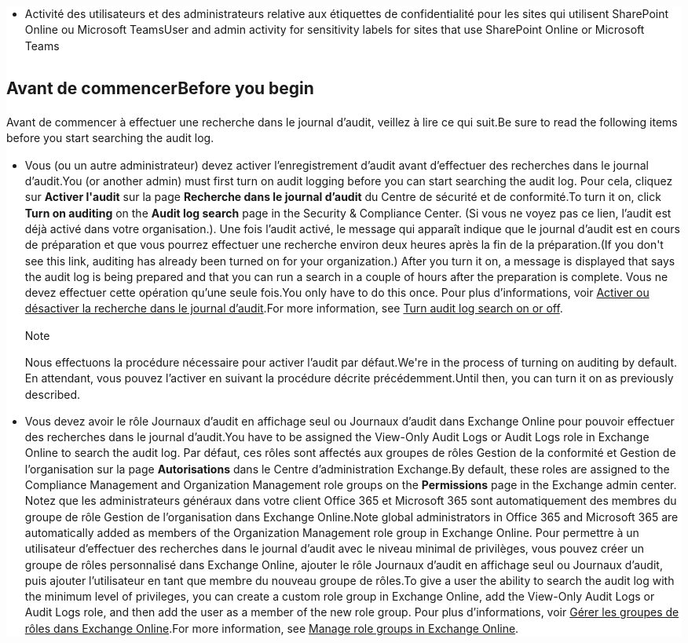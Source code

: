 - <span data-ttu-id="269bb-125">Activité des utilisateurs et des administrateurs relative aux étiquettes de confidentialité pour les sites qui utilisent SharePoint Online ou Microsoft Teams</span><span class="sxs-lookup"><span data-stu-id="269bb-125">User and admin activity for sensitivity labels for sites that use SharePoint Online or Microsoft Teams</span></span>

## <a name="before-you-begin"></a><span data-ttu-id="269bb-126">Avant de commencer</span><span class="sxs-lookup"><span data-stu-id="269bb-126">Before you begin</span></span>

<span data-ttu-id="269bb-127">Avant de commencer à effectuer une recherche dans le journal d’audit, veillez à lire ce qui suit.</span><span class="sxs-lookup"><span data-stu-id="269bb-127">Be sure to read the following items before you start searching the audit log.</span></span>

- <span data-ttu-id="269bb-128">Vous (ou un autre administrateur) devez activer l’enregistrement d’audit avant d’effectuer des recherches dans le journal d’audit.</span><span class="sxs-lookup"><span data-stu-id="269bb-128">You (or another admin) must first turn on audit logging before you can start searching the audit log.</span></span> <span data-ttu-id="269bb-129">Pour cela, cliquez sur **Activer l'audit** sur la page **Recherche dans le journal d’audit** du Centre de sécurité et de conformité.</span><span class="sxs-lookup"><span data-stu-id="269bb-129">To turn it on, click **Turn on auditing** on the **Audit log search** page in the Security & Compliance Center.</span></span> <span data-ttu-id="269bb-130">(Si vous ne voyez pas ce lien, l’audit est déjà activé dans votre organisation.). Une fois l’audit activé, le message qui apparaît indique que le journal d’audit est en cours de préparation et que vous pourrez effectuer une recherche environ deux heures après la fin de la préparation.</span><span class="sxs-lookup"><span data-stu-id="269bb-130">(If you don't see this link, auditing has already been turned on for your organization.) After you turn it on, a message is displayed that says the audit log is being prepared and that you can run a search in a couple of hours after the preparation is complete.</span></span> <span data-ttu-id="269bb-131">Vous ne devez effectuer cette opération qu’une seule fois.</span><span class="sxs-lookup"><span data-stu-id="269bb-131">You only have to do this once.</span></span> <span data-ttu-id="269bb-132">Pour plus d’informations, voir [Activer ou désactiver la recherche dans le journal d’audit](turn-audit-log-search-on-or-off.md).</span><span class="sxs-lookup"><span data-stu-id="269bb-132">For more information, see [Turn audit log search on or off](turn-audit-log-search-on-or-off.md).</span></span>

  > [!NOTE]
  > <span data-ttu-id="269bb-133">Nous effectuons la procédure nécessaire pour activer l’audit par défaut.</span><span class="sxs-lookup"><span data-stu-id="269bb-133">We're in the process of turning on auditing by default.</span></span> <span data-ttu-id="269bb-134">En attendant, vous pouvez l’activer en suivant la procédure décrite précédemment.</span><span class="sxs-lookup"><span data-stu-id="269bb-134">Until then, you can turn it on as previously described.</span></span>

- <span data-ttu-id="269bb-135">Vous devez avoir le rôle Journaux d’audit en affichage seul ou Journaux d’audit dans Exchange Online pour pouvoir effectuer des recherches dans le journal d’audit.</span><span class="sxs-lookup"><span data-stu-id="269bb-135">You have to be assigned the View-Only Audit Logs or Audit Logs role in Exchange Online to search the audit log.</span></span> <span data-ttu-id="269bb-136">Par défaut, ces rôles sont affectés aux groupes de rôles Gestion de la conformité et Gestion de l’organisation sur la page **Autorisations** dans le Centre d’administration Exchange.</span><span class="sxs-lookup"><span data-stu-id="269bb-136">By default, these roles are assigned to the Compliance Management and Organization Management role groups on the **Permissions** page in the Exchange admin center.</span></span> <span data-ttu-id="269bb-137">Notez que les administrateurs généraux dans votre client Office 365 et Microsoft 365 sont automatiquement des membres du groupe de rôle Gestion de l’organisation dans Exchange Online.</span><span class="sxs-lookup"><span data-stu-id="269bb-137">Note global administrators in Office 365 and Microsoft 365 are automatically added as members of the Organization Management role group in Exchange Online.</span></span> <span data-ttu-id="269bb-138">Pour permettre à un utilisateur d’effectuer des recherches dans le journal d’audit avec le niveau minimal de privilèges, vous pouvez créer un groupe de rôles personnalisé dans Exchange Online, ajouter le rôle Journaux d’audit en affichage seul ou Journaux d’audit, puis ajouter l’utilisateur en tant que membre du nouveau groupe de rôles.</span><span class="sxs-lookup"><span data-stu-id="269bb-138">To give a user the ability to search the audit log with the minimum level of privileges, you can create a custom role group in Exchange Online, add the View-Only Audit Logs or Audit Logs role, and then add the user as a member of the new role group.</span></span> <span data-ttu-id="269bb-139">Pour plus d’informations, voir [Gérer les groupes de rôles dans Exchange Online](https://go.microsoft.com/fwlink/p/?LinkID=730688).</span><span class="sxs-lookup"><span data-stu-id="269bb-139">For more information, see [Manage role groups in Exchange Online](https://go.microsoft.com/fwlink/p/?LinkID=730688).</span></span>
